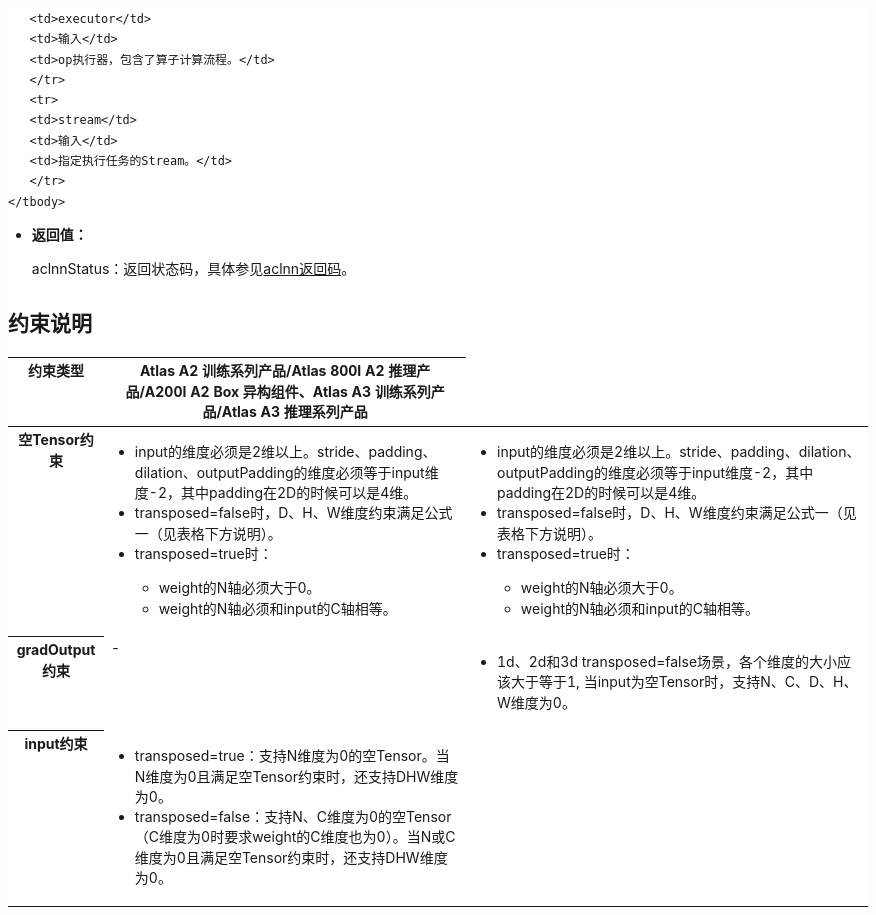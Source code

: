        <td>executor</td>
       <td>输入</td>
       <td>op执行器，包含了算子计算流程。</td>
       </tr>
       <tr>
       <td>stream</td>
       <td>输入</td>
       <td>指定执行任务的Stream。</td>
       </tr>
    </tbody>
  </table>


- **返回值：**

    aclnnStatus：返回状态码，具体参见[aclnn返回码](../../../docs/context/aclnn返回码.md)。

## 约束说明

  <table style="undefined;table-layout: fixed; width: 2600px"><colgroup>
    <col style="width:200px">
    <col style="width:800px">
    <col style="width:900px">
    </colgroup>
   <thead>
    <tr>
     <th><term>约束类型</term></th>
     <th><term>Atlas A2 训练系列产品/Atlas 800I A2 推理产品/A200I A2 Box 异构组件</term>、<term>Atlas A3 训练系列产品/Atlas A3 推理系列产品</term></th>
   </tr>
   </thead>
   <tbody>

   <tr>
     <th scope="row">空Tensor约束</th>
     <td>
       <ul><li>input的维度必须是2维以上。stride、padding、dilation、outputPadding的维度必须等于input维度-2，其中padding在2D的时候可以是4维。</li>
       <li>transposed=false时，D、H、W维度约束满足公式一（见表格下方说明）。</li>
       <li>transposed=true时：</li>
       <ul><li>weight的N轴必须大于0。</li>
       <li>weight的N轴必须和input的C轴相等。</li>
     </td>
     <td>
       <ul><li>input的维度必须是2维以上。stride、padding、dilation、outputPadding的维度必须等于input维度-2，其中padding在2D的时候可以是4维。</li>
       <li>transposed=false时，D、H、W维度约束满足公式一（见表格下方说明）。</li>
       <li>transposed=true时：</li>
       <ul><li>weight的N轴必须大于0。</li>
       <li>weight的N轴必须和input的C轴相等。</li>
     </td>
   </tr>
   <tr>
     <th scope="row">gradOutput约束</th>
     <td>-</td>
     <td>
     <ul><li>1d、2d和3d transposed=false场景，各个维度的大小应该大于等于1, 当input为空Tensor时，支持N、C、D、H、W维度为0。</li>
     </td>
   </tr>
   <tr>
     <th scope="row">input约束</th>
     <td>
       <ul><li>transposed=true：支持N维度为0的空Tensor。当N维度为0且满足空Tensor约束时，还支持DHW维度为0。</li>
       <li>transposed=false：支持N、C维度为0的空Tensor（C维度为0时要求weight的C维度也为0）。当N或C维度为0且满足空Tensor约束时，还支持DHW维度为0。</li>